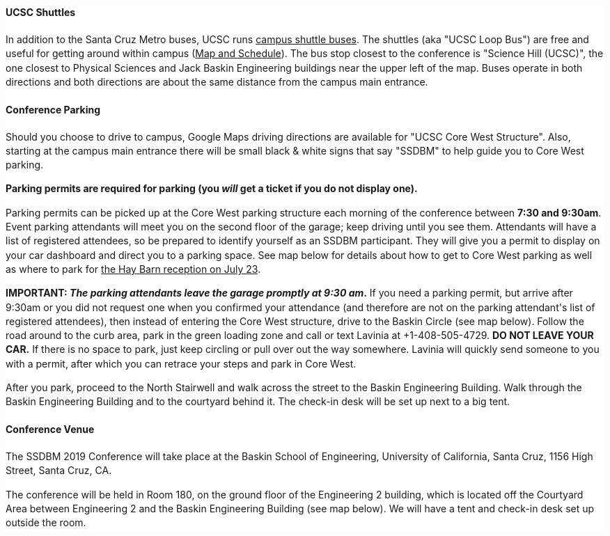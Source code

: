 #### UCSC Shuttles ####

In addition to the Santa Cruz Metro buses, UCSC runs [campus shuttle buses](https://taps.ucsc.edu/buses-shuttles/campus-shuttles.html). The shuttles (aka "UCSC Loop Bus") are free and useful for getting around within campus ([Map and Schedule](https://taps.ucsc.edu/pdf/summer-session-transit-2018.pdf)). The bus stop closest to the conference is "Science Hill (UCSC)", the one closest to Physical Sciences and Jack Baskin Engineering buildings near the upper left of the map. Buses operate in both directions and both directions are about the same distance from the campus main entrance.

#### Conference Parking ####

Should you choose to drive to campus, Google Maps driving directions are available for "UCSC Core West Structure". Also, starting at the campus main entrance there will be small black & white signs that say "SSDBM" to help guide you to Core West parking. 

**Parking permits are required for parking (you *will* get a ticket if you do not display one).** 

Parking permits can be picked up at the Core West parking structure each morning of the conference
between **7:30 and 9:30am**. Event parking attendants will meet you on the second floor of the
garage; keep driving until you see them. Attendants will have a list of registered attendees, so be prepared to identify yourself as an SSDBM participant. They will give you a permit to display on your car dashboard and direct you to a parking space. See map below for details about how to get to Core West parking as well as where to park for [the Hay Barn reception on July 23](#social-events).

**IMPORTANT: *The parking attendants leave the garage promptly at 9:30 am*.** If you need a parking permit, but arrive after 9:30am or you did not request one when you confirmed your attendance (and therefore are not
on the parking attendant's list of registered attendees), then instead of entering the Core West
structure, drive to the Baskin Circle (see map below). Follow the road around to the curb area, park in the green loading zone and call or text Lavinia at +1-408-505-4729. **DO NOT LEAVE YOUR CAR.** If there is no space to park, just keep circling or pull over out the way somewhere. Lavinia will quickly send
someone to you with a permit, after which you can retrace your steps and park in Core West.

After you park, proceed to the North Stairwell and walk across the street to the Baskin Engineering
Building. Walk through the Baskin Engineering Building and to the courtyard behind it. The check-in
desk will be set up next to a big tent.

#### Conference Venue ####

The SSDBM 2019 Conference will take place at the Baskin School of Engineering, University of California, Santa Cruz, 1156 High Street, Santa Cruz, CA.

The conference will be held in Room 180, on the ground floor of the Engineering 2 building, which is located off the Courtyard Area between Engineering 2 and the Baskin Engineering Building (see map below). We will have a tent and check-in desk set up outside the room.
